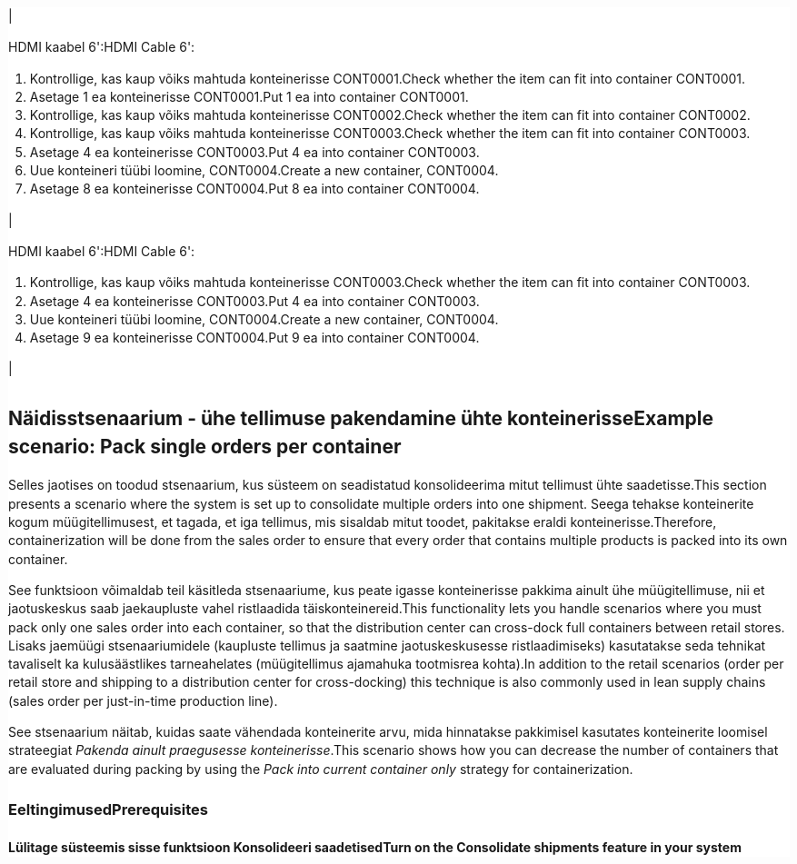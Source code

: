 | <p><span data-ttu-id="6dc7b-169">HDMI kaabel 6':</span><span class="sxs-lookup"><span data-stu-id="6dc7b-169">HDMI Cable 6':</span></span></p><ol><li><span data-ttu-id="6dc7b-170">Kontrollige, kas kaup võiks mahtuda konteinerisse CONT0001.</span><span class="sxs-lookup"><span data-stu-id="6dc7b-170">Check whether the item can fit into container CONT0001.</span></span></li><li><span data-ttu-id="6dc7b-171">Asetage 1 ea konteinerisse CONT0001.</span><span class="sxs-lookup"><span data-stu-id="6dc7b-171">Put 1 ea into container CONT0001.</span></span></li><li><span data-ttu-id="6dc7b-172">Kontrollige, kas kaup võiks mahtuda konteinerisse CONT0002.</span><span class="sxs-lookup"><span data-stu-id="6dc7b-172">Check whether the item can fit into container CONT0002.</span></span></li><li><span data-ttu-id="6dc7b-173">Kontrollige, kas kaup võiks mahtuda konteinerisse CONT0003.</span><span class="sxs-lookup"><span data-stu-id="6dc7b-173">Check whether the item can fit into container CONT0003.</span></span></li><li><span data-ttu-id="6dc7b-174">Asetage 4 ea konteinerisse CONT0003.</span><span class="sxs-lookup"><span data-stu-id="6dc7b-174">Put 4 ea into container CONT0003.</span></span></li><li><span data-ttu-id="6dc7b-175">Uue konteineri tüübi loomine, CONT0004.</span><span class="sxs-lookup"><span data-stu-id="6dc7b-175">Create a new container, CONT0004.</span></span></li><li><span data-ttu-id="6dc7b-176">Asetage 8 ea konteinerisse CONT0004.</span><span class="sxs-lookup"><span data-stu-id="6dc7b-176">Put 8 ea into container CONT0004.</span></span></li></ol> | <p><span data-ttu-id="6dc7b-177">HDMI kaabel 6':</span><span class="sxs-lookup"><span data-stu-id="6dc7b-177">HDMI Cable 6':</span></span></p><ol><li><span data-ttu-id="6dc7b-178">Kontrollige, kas kaup võiks mahtuda konteinerisse CONT0003.</span><span class="sxs-lookup"><span data-stu-id="6dc7b-178">Check whether the item can fit into container CONT0003.</span></span></li><li><span data-ttu-id="6dc7b-179">Asetage 4 ea konteinerisse CONT0003.</span><span class="sxs-lookup"><span data-stu-id="6dc7b-179">Put 4 ea into container CONT0003.</span></span></li><li><span data-ttu-id="6dc7b-180">Uue konteineri tüübi loomine, CONT0004.</span><span class="sxs-lookup"><span data-stu-id="6dc7b-180">Create a new container, CONT0004.</span></span></li><li><span data-ttu-id="6dc7b-181">Asetage 9 ea konteinerisse CONT0004.</span><span class="sxs-lookup"><span data-stu-id="6dc7b-181">Put 9 ea into container CONT0004.</span></span></li></ol> |

## <a name="example-scenario-pack-single-orders-per-container"></a><span data-ttu-id="6dc7b-182">Näidisstsenaarium - ühe tellimuse pakendamine ühte konteinerisse</span><span class="sxs-lookup"><span data-stu-id="6dc7b-182">Example scenario: Pack single orders per container</span></span>

<span data-ttu-id="6dc7b-183">Selles jaotises on toodud stsenaarium, kus süsteem on seadistatud konsolideerima mitut tellimust ühte saadetisse.</span><span class="sxs-lookup"><span data-stu-id="6dc7b-183">This section presents a scenario where the system is set up to consolidate multiple orders into one shipment.</span></span> <span data-ttu-id="6dc7b-184">Seega tehakse konteinerite kogum müügitellimusest, et tagada, et iga tellimus, mis sisaldab mitut toodet, pakitakse eraldi konteinerisse.</span><span class="sxs-lookup"><span data-stu-id="6dc7b-184">Therefore, containerization will be done from the sales order to ensure that every order that contains multiple products is packed into its own container.</span></span>

<span data-ttu-id="6dc7b-185">See funktsioon võimaldab teil käsitleda stsenaariume, kus peate igasse konteinerisse pakkima ainult ühe müügitellimuse, nii et jaotuskeskus saab jaekaupluste vahel ristlaadida täiskonteinereid.</span><span class="sxs-lookup"><span data-stu-id="6dc7b-185">This functionality lets you handle scenarios where you must pack only one sales order into each container, so that the distribution center can cross-dock full containers between retail stores.</span></span> <span data-ttu-id="6dc7b-186">Lisaks jaemüügi stsenaariumidele (kaupluste tellimus ja saatmine jaotuskeskusesse ristlaadimiseks) kasutatakse seda tehnikat tavaliselt ka kulusäästlikes tarneahelates (müügitellimus ajamahuka tootmisrea kohta).</span><span class="sxs-lookup"><span data-stu-id="6dc7b-186">In addition to the retail scenarios (order per retail store and shipping to a distribution center for cross-docking) this technique is also commonly used in lean supply chains (sales order per just-in-time production line).</span></span>

<span data-ttu-id="6dc7b-187">See stsenaarium näitab, kuidas saate vähendada konteinerite arvu, mida hinnatakse pakkimisel kasutates konteinerite loomisel strateegiat *Pakenda ainult praegusesse konteinerisse*.</span><span class="sxs-lookup"><span data-stu-id="6dc7b-187">This scenario shows how you can decrease the number of containers that are evaluated during packing by using the *Pack into current container only* strategy for containerization.</span></span>

### <a name="prerequisites"></a><span data-ttu-id="6dc7b-188">Eeltingimused</span><span class="sxs-lookup"><span data-stu-id="6dc7b-188">Prerequisites</span></span>

#### <a name="turn-on-the-consolidate-shipments-feature-in-your-system"></a><span data-ttu-id="6dc7b-189">Lülitage süsteemis sisse funktsioon Konsolideeri saadetised</span><span class="sxs-lookup"><span data-stu-id="6dc7b-189">Turn on the Consolidate shipments feature in your system</span></span>
